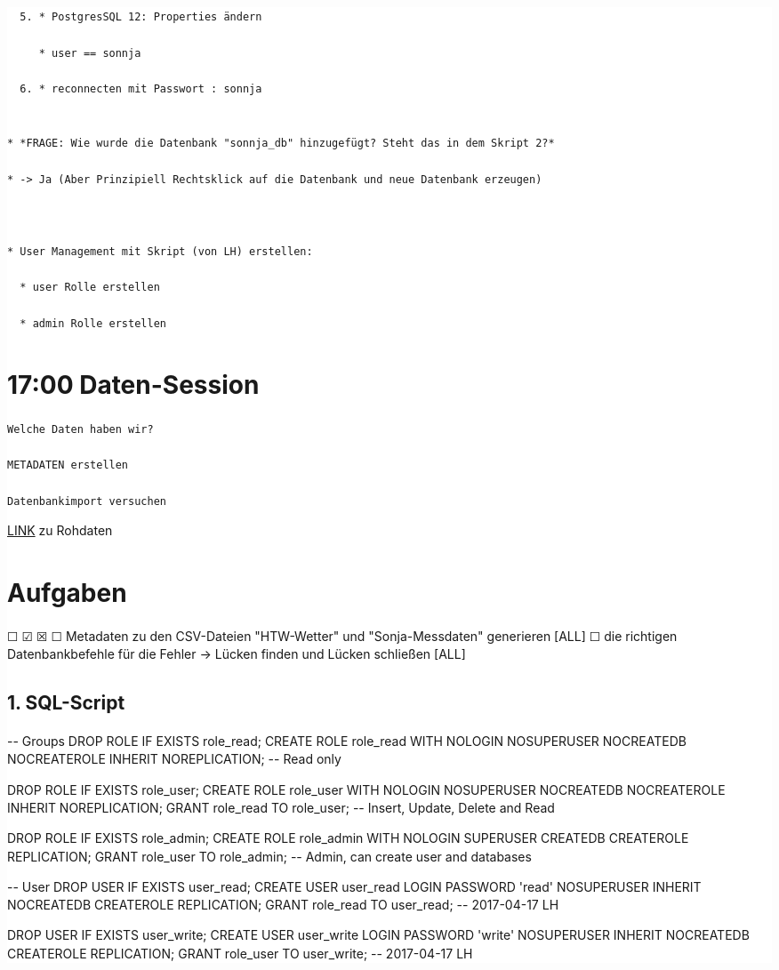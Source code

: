       5. * PostgresSQL 12: Properties ändern

         * user == sonnja

      6. * reconnecten mit Passwort : sonnja


    * *FRAGE: Wie wurde die Datenbank "sonnja_db" hinzugefügt? Steht das in dem Skript 2?*

    * -> Ja (Aber Prinzipiell Rechtsklick auf die Datenbank und neue Datenbank erzeugen)



	* User Management mit Skript (von LH) erstellen:

      * user Rolle erstellen

      * admin Rolle erstellen


# 17:00 Daten-Session

    Welche Daten haben wir?

    METADATEN erstellen

    Datenbankimport versuchen


 [LINK](https://next.rl-institut.de/s/LJXYzBDyC5aDJtz) zu Rohdaten


# Aufgaben
☐ ☑ ☒
   ☐ Metadaten zu den CSV-Dateien "HTW-Wetter" und "Sonja-Messdaten" generieren [ALL]
   ☐ die richtigen Datenbankbefehle für die Fehler -> Lücken finden und Lücken schließen [ALL]
   
   ## 1. SQL-Script
   -- Groups
DROP ROLE IF EXISTS role_read; 
CREATE ROLE role_read WITH NOLOGIN NOSUPERUSER NOCREATEDB NOCREATEROLE INHERIT NOREPLICATION; -- Read only

DROP ROLE IF EXISTS role_user; 
CREATE ROLE role_user WITH NOLOGIN NOSUPERUSER NOCREATEDB NOCREATEROLE INHERIT NOREPLICATION; 
GRANT role_read TO role_user; -- Insert, Update, Delete and Read

DROP ROLE IF EXISTS role_admin; 
CREATE ROLE role_admin WITH NOLOGIN SUPERUSER CREATEDB CREATEROLE REPLICATION; 
GRANT role_user TO role_admin; -- Admin, can create user and databases

-- User
DROP USER IF EXISTS user_read; 
CREATE USER user_read LOGIN PASSWORD 'read' NOSUPERUSER INHERIT NOCREATEDB CREATEROLE REPLICATION;
GRANT role_read TO user_read; -- 2017-04-17 LH

DROP USER IF EXISTS user_write; 
CREATE USER user_write LOGIN PASSWORD 'write' NOSUPERUSER INHERIT NOCREATEDB CREATEROLE REPLICATION; 
GRANT role_user TO user_write; -- 2017-04-17 LH
